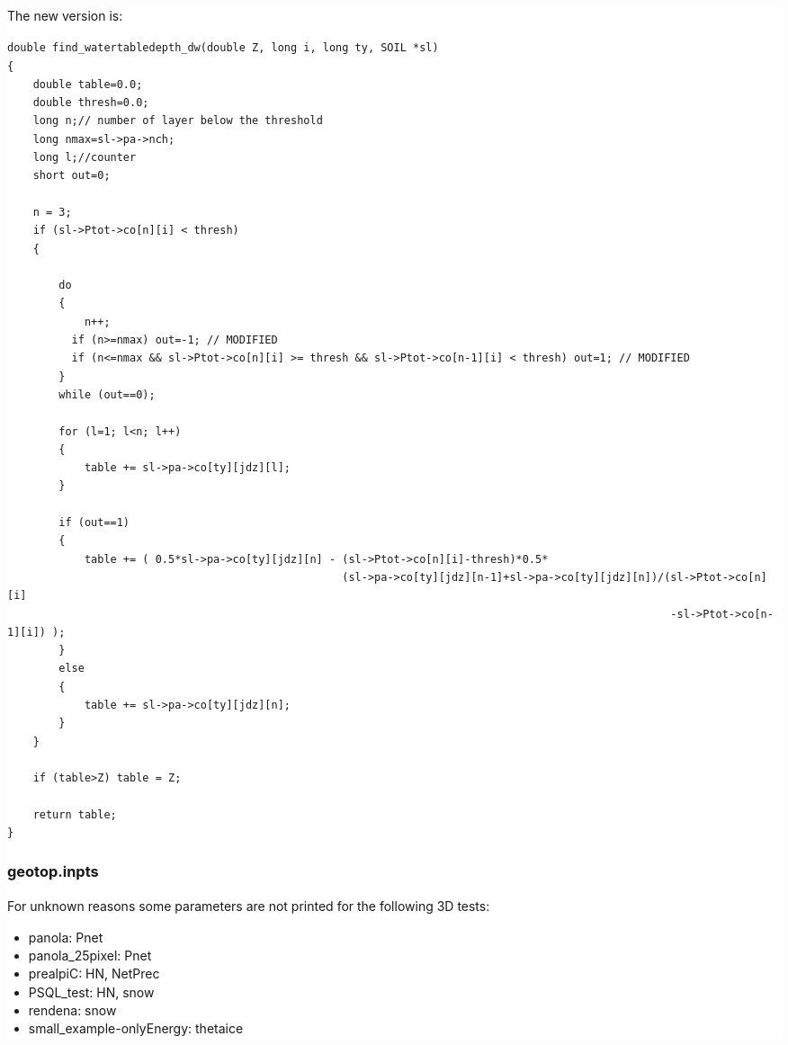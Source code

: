 The new version is:
```
double find_watertabledepth_dw(double Z, long i, long ty, SOIL *sl)
{
    double table=0.0;
    double thresh=0.0;
    long n;// number of layer below the threshold
    long nmax=sl->pa->nch;
    long l;//counter
    short out=0;

    n = 3;
    if (sl->Ptot->co[n][i] < thresh)
    {

        do
        {
            n++;
          if (n>=nmax) out=-1; // MODIFIED
          if (n<=nmax && sl->Ptot->co[n][i] >= thresh && sl->Ptot->co[n-1][i] < thresh) out=1; // MODIFIED
        }
        while (out==0);

        for (l=1; l<n; l++)
        {
            table += sl->pa->co[ty][jdz][l];
        }

        if (out==1)
        {
            table += ( 0.5*sl->pa->co[ty][jdz][n] - (sl->Ptot->co[n][i]-thresh)*0.5*
                                                    (sl->pa->co[ty][jdz][n-1]+sl->pa->co[ty][jdz][n])/(sl->Ptot->co[n][i]
                                                                                                       -sl->Ptot->co[n-1][i]) );
        }
        else
        {
            table += sl->pa->co[ty][jdz][n];
        }
    }

    if (table>Z) table = Z;

    return table;
}
```
### geotop.inpts
For unknown reasons some parameters are not printed for the following 3D tests:
- panola: Pnet
- panola_25pixel: Pnet
- prealpiC: HN, NetPrec
- PSQL_test: HN, snow
- rendena: snow
- small_example-onlyEnergy: thetaice
